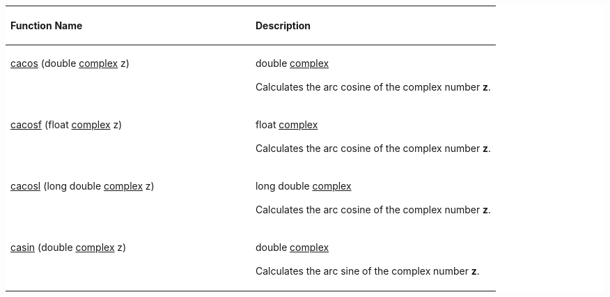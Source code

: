 <a name="table215913053084829"></a>
<table><thead align="left"><tr id="row818977951084829"><th class="cellrowborder" valign="top" width="50%" id="mcps1.1.3.1.1"><p id="p797173634084829"><a name="p797173634084829"></a><a name="p797173634084829"></a>Function Name</p>
</th>
<th class="cellrowborder" valign="top" width="50%" id="mcps1.1.3.1.2"><p id="p1075227862084829"><a name="p1075227862084829"></a><a name="p1075227862084829"></a>Description</p>
</th>
</tr>
</thead>
<tbody><tr id="row1186807969084829"><td class="cellrowborder" valign="top" width="50%" headers="mcps1.1.3.1.1 "><p id="p217787038084829"><a name="p217787038084829"></a><a name="p217787038084829"></a><a href="math.md#ga51a9bcdc7791e50f879c79d64362d7c3">cacos</a> (double <a href="math.md#ga0fa4878c968311979d497ccc322e0b9b">complex</a> z)</p>
</td>
<td class="cellrowborder" valign="top" width="50%" headers="mcps1.1.3.1.2 "><p id="p1321442786084829"><a name="p1321442786084829"></a><a name="p1321442786084829"></a>double <a href="math.md#ga0fa4878c968311979d497ccc322e0b9b">complex</a> </p>
<p id="p622109066084829"><a name="p622109066084829"></a><a name="p622109066084829"></a>Calculates the arc cosine of the complex number <strong id="b1477654832084829"><a name="b1477654832084829"></a><a name="b1477654832084829"></a>z</strong>. </p>
</td>
</tr>
<tr id="row514432194084829"><td class="cellrowborder" valign="top" width="50%" headers="mcps1.1.3.1.1 "><p id="p1185405076084829"><a name="p1185405076084829"></a><a name="p1185405076084829"></a><a href="math.md#ga238bc3dbd59adeb477af18c9a501e04e">cacosf</a> (float <a href="math.md#ga0fa4878c968311979d497ccc322e0b9b">complex</a> z)</p>
</td>
<td class="cellrowborder" valign="top" width="50%" headers="mcps1.1.3.1.2 "><p id="p1718672657084829"><a name="p1718672657084829"></a><a name="p1718672657084829"></a>float <a href="math.md#ga0fa4878c968311979d497ccc322e0b9b">complex</a> </p>
<p id="p411804850084829"><a name="p411804850084829"></a><a name="p411804850084829"></a>Calculates the arc cosine of the complex number <strong id="b290390116084829"><a name="b290390116084829"></a><a name="b290390116084829"></a>z</strong>. </p>
</td>
</tr>
<tr id="row2135156239084829"><td class="cellrowborder" valign="top" width="50%" headers="mcps1.1.3.1.1 "><p id="p278715723084829"><a name="p278715723084829"></a><a name="p278715723084829"></a><a href="math.md#ga789143f2859142f58590b2726328025f">cacosl</a> (long double <a href="math.md#ga0fa4878c968311979d497ccc322e0b9b">complex</a> z)</p>
</td>
<td class="cellrowborder" valign="top" width="50%" headers="mcps1.1.3.1.2 "><p id="p896588105084829"><a name="p896588105084829"></a><a name="p896588105084829"></a>long double <a href="math.md#ga0fa4878c968311979d497ccc322e0b9b">complex</a> </p>
<p id="p1234806673084829"><a name="p1234806673084829"></a><a name="p1234806673084829"></a>Calculates the arc cosine of the complex number <strong id="b1294270044084829"><a name="b1294270044084829"></a><a name="b1294270044084829"></a>z</strong>. </p>
</td>
</tr>
<tr id="row319559913084829"><td class="cellrowborder" valign="top" width="50%" headers="mcps1.1.3.1.1 "><p id="p908728861084829"><a name="p908728861084829"></a><a name="p908728861084829"></a><a href="math.md#gac43774f89411806a3e0695012cdb7f38">casin</a> (double <a href="math.md#ga0fa4878c968311979d497ccc322e0b9b">complex</a> z)</p>
</td>
<td class="cellrowborder" valign="top" width="50%" headers="mcps1.1.3.1.2 "><p id="p719967220084829"><a name="p719967220084829"></a><a name="p719967220084829"></a>double <a href="math.md#ga0fa4878c968311979d497ccc322e0b9b">complex</a> </p>
<p id="p1765996729084829"><a name="p1765996729084829"></a><a name="p1765996729084829"></a>Calculates the arc sine of the complex number <strong id="b1244260079084829"><a name="b1244260079084829"></a><a name="b1244260079084829"></a>z</strong>. </p>
</td>
</tr>